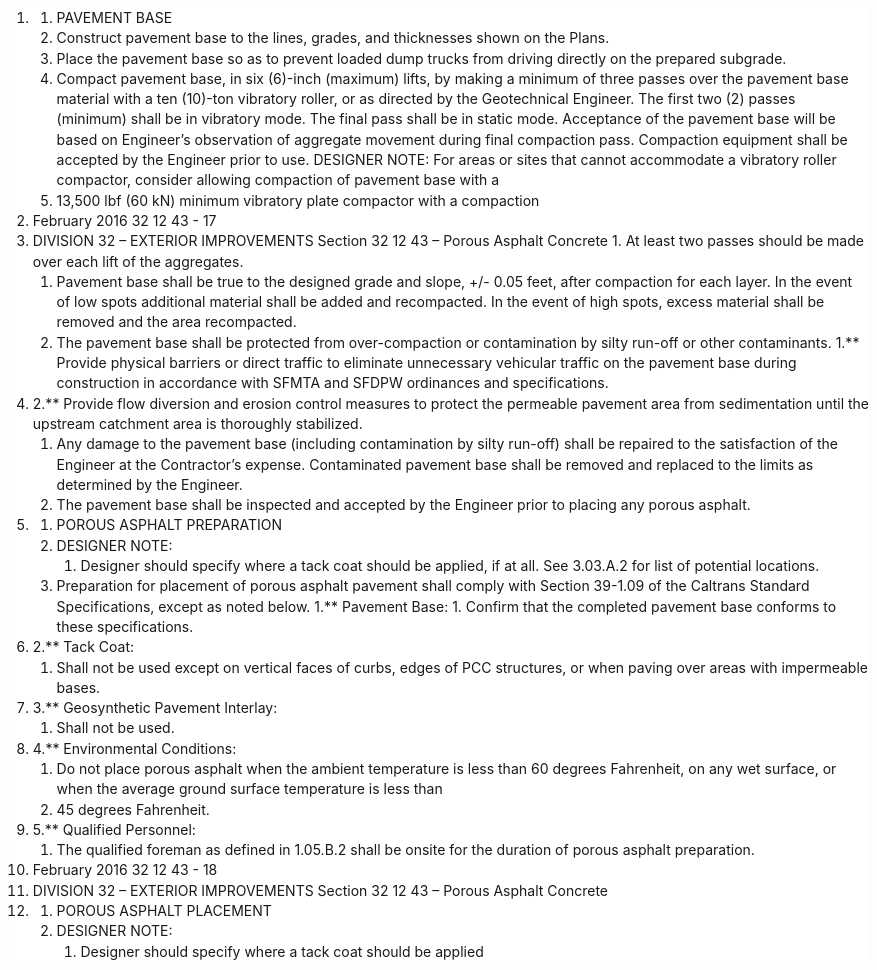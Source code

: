 1.  1.  PAVEMENT BASE
    1.  Construct pavement base to the lines, grades, and thicknesses shown on the Plans.
    1.  Place the pavement base so as to prevent loaded dump trucks from driving directly on the prepared subgrade.
    1.  Compact pavement base, in six (6)-inch (maximum) lifts, by making a minimum of three passes over the pavement base material with a ten (10)-ton vibratory roller, or as directed by the Geotechnical Engineer. The first two (2) passes (minimum) shall be in vibratory mode. The final pass shall be in static mode. Acceptance of the pavement base will be based on Engineer’s observation of aggregate movement during final compaction pass. Compaction equipment shall be accepted by the Engineer prior to use.
        DESIGNER NOTE: For areas or sites that cannot accommodate a vibratory roller compactor, consider allowing compaction of pavement base with a
    1.  13,500 lbf (60 kN) minimum vibratory plate compactor with a compaction
1.  February 2016 32 12 43 - 17
1.  DIVISION 32 – EXTERIOR IMPROVEMENTS Section 32 12 43 – Porous Asphalt Concrete 1. At least two passes should be made over each lift of the aggregates.
    1.  Pavement base shall be true to the designed grade and slope, +/- 0.05 feet, after compaction for each layer. In the event of low spots additional material shall be added and recompacted. In the event of high spots, excess material shall be removed and the area recompacted.
    1.  The pavement base shall be protected from over-compaction or contamination by silty run-off or other contaminants.
        1.\*\* Provide physical barriers or direct traffic to eliminate unnecessary vehicular traffic on the pavement base during construction in accordance with SFMTA and SFDPW ordinances and specifications.
1.  2.\*\* Provide flow diversion and erosion control measures to protect the permeable pavement area from sedimentation until the upstream catchment area is thoroughly stabilized.
    1.  Any damage to the pavement base (including contamination by silty run-off) shall be repaired to the satisfaction of the Engineer at the Contractor’s expense. Contaminated pavement base shall be removed and replaced to the limits as determined by the Engineer.
    1.  The pavement base shall be inspected and accepted by the Engineer prior to placing any porous asphalt.
1.  1.  POROUS ASPHALT PREPARATION
    1.  DESIGNER NOTE:
        1. Designer should specify where a tack coat should be applied, if at all. See 3.03.A.2 for list of potential locations.
    1.  Preparation for placement of porous asphalt pavement shall comply with Section 39-1.09 of the Caltrans Standard Specifications, except as noted below.
        1.\*\* Pavement Base: 1. Confirm that the completed pavement base conforms to these specifications.
1.  2.\*\* Tack Coat:
    1. Shall not be used except on vertical faces of curbs, edges of PCC structures, or when paving over areas with impermeable bases.
1.  3.\*\* Geosynthetic Pavement Interlay:
    1. Shall not be used.
1.  4.\*\* Environmental Conditions:
    1. Do not place porous asphalt when the ambient temperature is less than 60 degrees Fahrenheit, on any wet surface, or when the average ground surface temperature is less than
    1. 45 degrees Fahrenheit.
1.  5.\*\* Qualified Personnel:
    1. The qualified foreman as defined in 1.05.B.2 shall be onsite for the duration of porous asphalt preparation.
1.  February 2016 32 12 43 - 18
1.  DIVISION 32 – EXTERIOR IMPROVEMENTS Section 32 12 43 – Porous Asphalt Concrete
1.  1.  POROUS ASPHALT PLACEMENT
    1.  DESIGNER NOTE:
        1. Designer should specify where a tack coat should be applied
